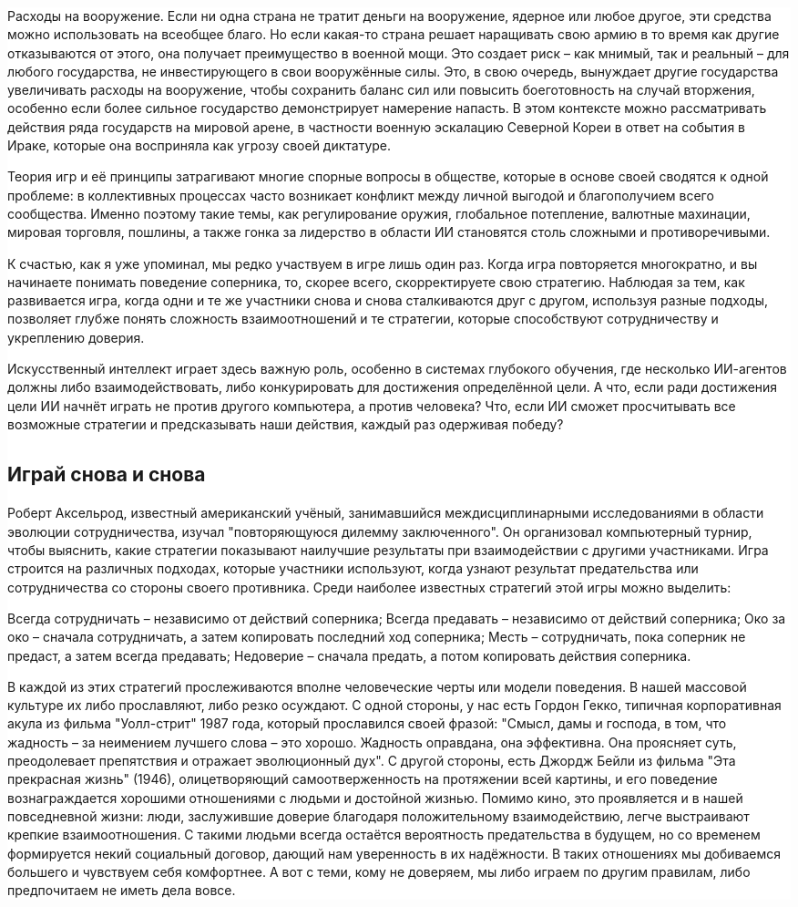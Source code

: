 Расходы на вооружение. Если ни одна страна не тратит деньги на вооружение, ядерное или любое другое, эти средства можно использовать на всеобщее благо. Но если какая-то страна решает наращивать свою армию в то время как другие отказываются от этого, она получает преимущество в военной мощи. Это создает риск – как мнимый, так и реальный – для любого государства, не инвестирующего в свои вооружённые силы. Это, в свою очередь, вынуждает другие государства увеличивать расходы на вооружение, чтобы сохранить баланс сил или повысить боеготовность на случай вторжения, особенно если более сильное государство демонстрирует намерение напасть. В этом контексте можно рассматривать действия ряда государств на мировой арене, в частности военную эскалацию Северной Кореи в ответ на события в Ираке, которые она восприняла как угрозу своей диктатуре.

Теория игр и её принципы затрагивают многие спорные вопросы в обществе, которые в основе своей сводятся к одной проблеме: в коллективных процессах часто возникает конфликт между личной выгодой и благополучием всего сообщества. Именно поэтому такие темы, как регулирование оружия, глобальное потепление, валютные махинации, мировая торговля, пошлины, а также гонка за лидерство в области ИИ становятся столь сложными и противоречивыми.

К счастью, как я уже упоминал, мы редко участвуем в игре лишь один раз. Когда игра повторяется многократно, и вы начинаете понимать поведение соперника, то, скорее всего, скорректируете свою стратегию. Наблюдая за тем, как развивается игра, когда одни и те же участники снова и снова сталкиваются друг с другом, используя разные подходы, позволяет глубже понять сложность взаимоотношений и те стратегии, которые способствуют сотрудничеству и укреплению доверия.

Искусственный интеллект играет здесь важную роль, особенно в системах глубокого обучения, где несколько ИИ-агентов должны либо взаимодействовать, либо конкурировать для достижения определённой цели. А что, если ради достижения цели ИИ начнёт играть не против другого компьютера, а против человека? Что, если ИИ сможет просчитывать все возможные стратегии и предсказывать наши действия, каждый раз одерживая победу?

## Играй снова и снова

Роберт Аксельрод, известный американский учёный, занимавшийся междисциплинарными исследованиями в области эволюции сотрудничества, изучал "повторяющуюся дилемму заключенного". Он организовал компьютерный турнир, чтобы выяснить, какие стратегии показывают наилучшие результаты при взаимодействии с другими участниками. Игра строится на различных подходах, которые участники используют, когда узнают результат предательства или сотрудничества со стороны своего противника. Среди наиболее известных стратегий этой игры можно выделить:

Всегда сотрудничать – независимо от действий соперника;
Всегда предавать – независимо от действий соперника;
Око за око – сначала сотрудничать, а затем копировать последний ход соперника;
Месть – сотрудничать, пока соперник не предаст, а затем всегда предавать;
Недоверие – сначала предать, а потом копировать действия соперника.

В каждой из этих стратегий прослеживаются вполне человеческие черты или модели поведения. В нашей массовой культуре их либо прославляют, либо резко осуждают. С одной стороны, у нас есть Гордон Гекко, типичная корпоративная акула из фильма "Уолл-стрит" 1987 года, который прославился своей фразой: "Смысл, дамы и господа, в том, что жадность – за неимением лучшего слова – это хорошо. Жадность оправдана, она эффективна. Она проясняет суть, преодолевает препятствия и отражает эволюционный дух". С другой стороны, есть Джордж Бейли из фильма "Эта прекрасная жизнь" (1946), олицетворяющий самоотверженность на протяжении всей картины, и его поведение вознаграждается хорошими отношениями с людьми и достойной жизнью. Помимо кино, это проявляется и в нашей повседневной жизни: люди, заслужившие доверие благодаря положительному взаимодействию, легче выстраивают крепкие взаимоотношения. С такими людьми всегда остаётся вероятность предательства в будущем, но со временем формируется некий социальный договор, дающий нам уверенность в их надёжности. В таких отношениях мы добиваемся большего и чувствуем себя комфортнее. А вот с теми, кому не доверяем, мы либо играем по другим правилам, либо предпочитаем не иметь дела вовсе. 
